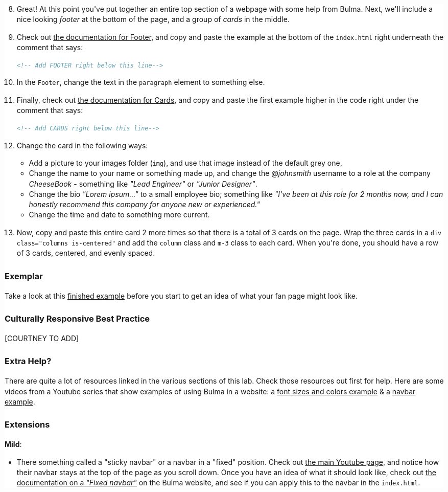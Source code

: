 8. Great! At this point you've put together an entire top section of a webpage with some help from Bulma. Next, we'll include a nice looking _footer_ at the bottom of the page, and a group of _cards_ in the middle. 

9. Check out [the documentation for Footer](https://bulma.io/documentation/layout/footer/), and copy and paste the example at the bottom of the `index.html` right underneath the comment that says:
    ```html
    <!-- Add FOOTER right below this line-->
    ```

10. In the `Footer`, change the text in the `paragraph` element to something else.

11. Finally, check out [the documentation for Cards](https://bulma.io/documentation/components/card/), and copy and paste the first example higher in the code right under the comment that says:
    ```html
    <!-- Add CARDS right below this line-->
    ```

12. Change the card in the following ways:
    - Add a picture to your images folder (`img`), and use that image instead of the default grey one,
    - Change the name to your name or something made up, and change the _@johnsmith_ username to a role at the company _CheeseBook_ - something like _"Lead Engineer"_ or _"Junior Designer"_.
    - Change the bio _"Lorem ipsum..."_ to a small employee bio; something like _"I've been at this role for 2 months now, and I can honestly recommend this company for anyone new or experienced."_
    - Change the time and date to something more current. 

13. Now, copy and paste this entire card 2 more times so that there is a total of 3 cards on the page. Wrap the three cards in a `div class="columns is-centered"` and add the `column` class and `m-3` class to each card. When you're done, you should have a row of 3 cards, centered, and evenly spaced. 

### Exemplar

Take a look at this [finished example](./U1LAB6-Exemplar/index.html) before you start to get an idea of what your fan page might look like.

### Culturally Responsive Best Practice

[COURTNEY TO ADD]

### Extra Help?

There are quite a lot of resources linked in the various sections of this lab. Check those resources out first for help. Here are some videos from a Youtube series that show examples of using Bulma in a website: a [font sizes and colors example](https://www.youtube.com/watch?v=j9ijz7u_M_o) &  a [navbar example](https://www.youtube.com/watch?v=HmfQq0suMSA).

### Extensions

**Mild**:

- There something called a "sticky navbar" or a navbar in a "fixed" position. Check out [the main Youtube page](https://www.youtube.com/), and notice how their navbar stays at the top of the page as you scroll down. Once you have an idea of what it should look like, check out [the documentation on a _"Fixed navbar"_](https://bulma.io/documentation/components/navbar/#fixed-navbar) on the Bulma website, and see if you can apply this to the navbar in the `index.html`.
